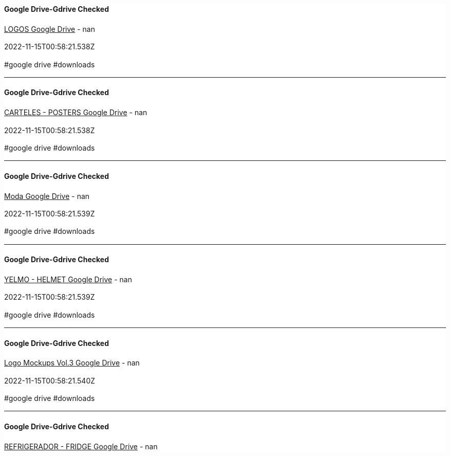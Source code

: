 #### Google Drive-Gdrive Checked

[LOGOS Google Drive](https://drive.google.com/drive/folders/1Qo9bNMOAoIBg3aHr1fi4Z2Wm7Ji_K7Fo?usp=sharing) - nan

2022-11-15T00:58:21.538Z

#google drive #downloads

---

#### Google Drive-Gdrive Checked

[CARTELES - POSTERS Google Drive](https://drive.google.com/drive/folders/1QITEDAK71IEUQSstLd-Ml5ocBKNG3kQc?usp=sharing) - nan

2022-11-15T00:58:21.538Z

#google drive #downloads

---

#### Google Drive-Gdrive Checked

[Moda Google Drive](https://drive.google.com/drive/folders/1QAnDV3f-bfD5rvTZIl4IJrdYltr-rAD8?usp=sharing) - nan

2022-11-15T00:58:21.539Z

#google drive #downloads

---

#### Google Drive-Gdrive Checked

[YELMO - HELMET Google Drive](https://drive.google.com/drive/folders/1PxY2fm15qzzgFOsaR8Yi5nea0TLIUzO3?usp=sharing) - nan

2022-11-15T00:58:21.539Z

#google drive #downloads

---

#### Google Drive-Gdrive Checked

[Logo Mockups Vol.3 Google Drive](https://drive.google.com/drive/folders/1pQ9QhmP1hzLo2tLv1t_Vjvs7VcrUKkqA?usp=sharing) - nan

2022-11-15T00:58:21.540Z

#google drive #downloads

---

#### Google Drive-Gdrive Checked

[REFRIGERADOR - FRIDGE Google Drive](https://drive.google.com/drive/folders/1PNtIkX7-Vx3V8EAikJF6E3b0kaZWJLn7?usp=sharing) - nan
